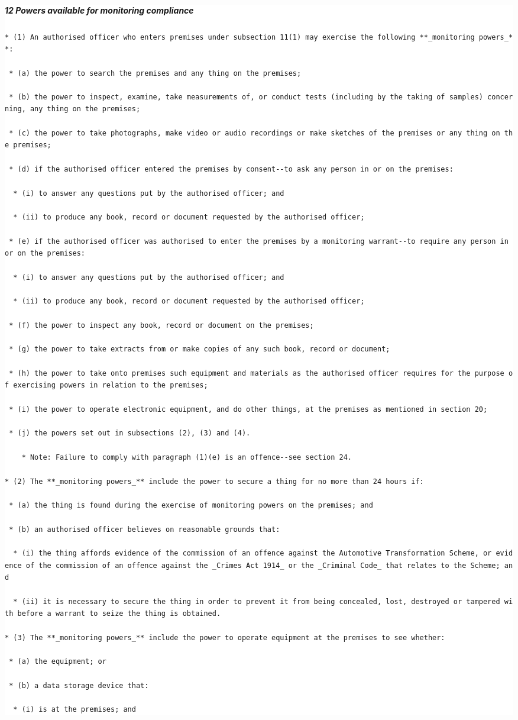 ##### 12  Powers available for monitoring compliance

    * (1) An authorised officer who enters premises under subsection 11(1) may exercise the following **_monitoring powers_**:

     * (a) the power to search the premises and any thing on the premises;

     * (b) the power to inspect, examine, take measurements of, or conduct tests (including by the taking of samples) concerning, any thing on the premises;

     * (c) the power to take photographs, make video or audio recordings or make sketches of the premises or any thing on the premises;

     * (d) if the authorised officer entered the premises by consent--to ask any person in or on the premises:

      * (i) to answer any questions put by the authorised officer; and

      * (ii) to produce any book, record or document requested by the authorised officer;

     * (e) if the authorised officer was authorised to enter the premises by a monitoring warrant--to require any person in or on the premises:

      * (i) to answer any questions put by the authorised officer; and

      * (ii) to produce any book, record or document requested by the authorised officer;

     * (f) the power to inspect any book, record or document on the premises;

     * (g) the power to take extracts from or make copies of any such book, record or document;

     * (h) the power to take onto premises such equipment and materials as the authorised officer requires for the purpose of exercising powers in relation to the premises;

     * (i) the power to operate electronic equipment, and do other things, at the premises as mentioned in section 20;

     * (j) the powers set out in subsections (2), (3) and (4).

        * Note: Failure to comply with paragraph (1)(e) is an offence--see section 24.

    * (2) The **_monitoring powers_** include the power to secure a thing for no more than 24 hours if:

     * (a) the thing is found during the exercise of monitoring powers on the premises; and

     * (b) an authorised officer believes on reasonable grounds that:

      * (i) the thing affords evidence of the commission of an offence against the Automotive Transformation Scheme, or evidence of the commission of an offence against the _Crimes Act 1914_ or the _Criminal Code_ that relates to the Scheme; and

      * (ii) it is necessary to secure the thing in order to prevent it from being concealed, lost, destroyed or tampered with before a warrant to seize the thing is obtained.

    * (3) The **_monitoring powers_** include the power to operate equipment at the premises to see whether:

     * (a) the equipment; or

     * (b) a data storage device that:

      * (i) is at the premises; and
